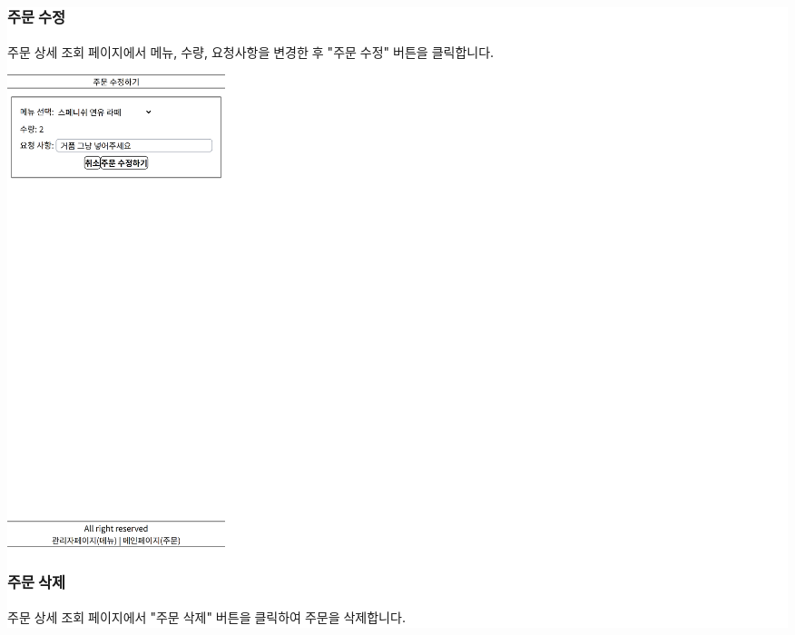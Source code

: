 ### 주문 수정

주문 상세 조회 페이지에서 메뉴, 수량, 요청사항을 변경한 후 "주문 수정" 버튼을 클릭합니다.

<img src="./images/08_주문+수정.png" width="240px"/>

### 주문 삭제

주문 상세 조회 페이지에서 "주문 삭제" 버튼을 클릭하여 주문을 삭제합니다.

